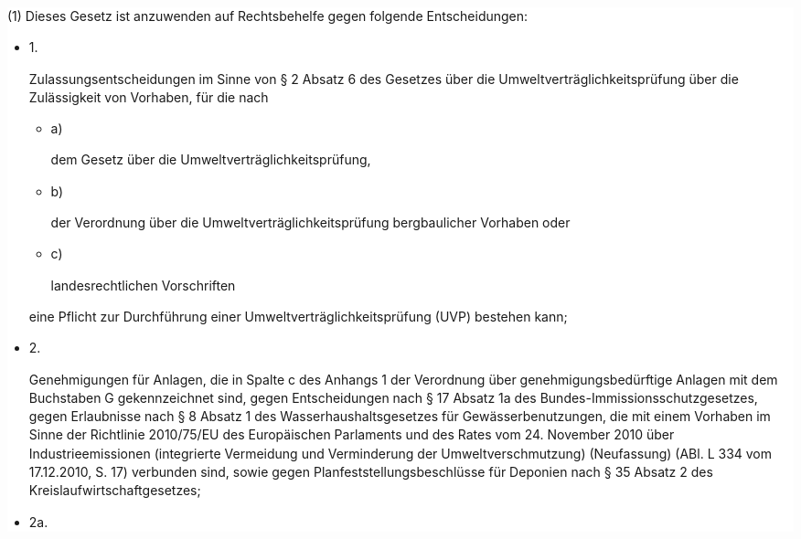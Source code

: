 (1) Dieses Gesetz ist anzuwenden auf Rechtsbehelfe gegen folgende
Entscheidungen:

  - 1\.
    
    <div style="">
    
    Zulassungsentscheidungen im Sinne von § 2 Absatz 6 des Gesetzes über
    die Umweltverträglichkeitsprüfung über die Zulässigkeit von
    Vorhaben, für die nach
    
      - a)
        
        <div style="">
        
        dem Gesetz über die Umweltverträglichkeitsprüfung,
        
        </div>
    
      - b)
        
        <div style="">
        
        der Verordnung über die Umweltverträglichkeitsprüfung
        bergbaulicher Vorhaben oder
        
        </div>
    
      - c)
        
        <div style="">
        
        landesrechtlichen Vorschriften
        
        </div>
    
    eine Pflicht zur Durchführung einer Umweltverträglichkeitsprüfung
    (UVP) bestehen kann;
    
    </div>

  - 2\.
    
    <div style="">
    
    Genehmigungen für Anlagen, die in Spalte c des Anhangs 1 der
    Verordnung über genehmigungsbedürftige Anlagen mit dem Buchstaben G
    gekennzeichnet sind, gegen Entscheidungen nach § 17 Absatz 1a des
    Bundes-Immissionsschutzgesetzes, gegen Erlaubnisse nach § 8 Absatz 1
    des Wasserhaushaltsgesetzes für Gewässerbenutzungen, die mit einem
    Vorhaben im Sinne der Richtlinie 2010/75/EU des Europäischen
    Parlaments und des Rates vom 24. November 2010 über
    Industrieemissionen (integrierte Vermeidung und Verminderung der
    Umweltverschmutzung) (Neufassung) (ABl. L 334 vom 17.12.2010, S. 17)
    verbunden sind, sowie gegen Planfeststellungsbeschlüsse für Deponien
    nach § 35 Absatz 2 des Kreislaufwirtschaftgesetzes;
    
    </div>

  - 2a.
    